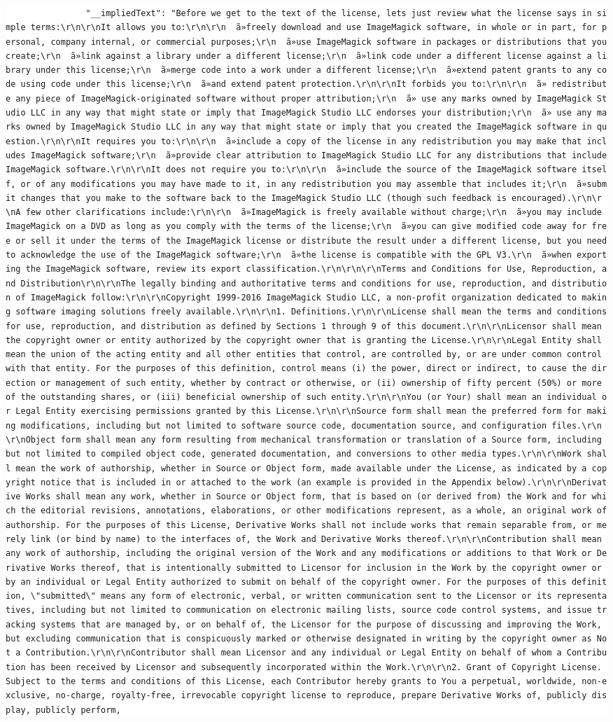                     "__impliedText": "Before we get to the text of the license, lets just review what the license says in simple terms:\r\n\r\nIt allows you to:\r\n\r\n  ã»freely download and use ImageMagick software, in whole or in part, for personal, company internal, or commercial purposes;\r\n  ã»use ImageMagick software in packages or distributions that you create;\r\n  ã»link against a library under a different license;\r\n  ã»link code under a different license against a library under this license;\r\n  ã»merge code into a work under a different license;\r\n  ã»extend patent grants to any code using code under this license;\r\n  ã»and extend patent protection.\r\n\r\nIt forbids you to:\r\n\r\n  ã» redistribute any piece of ImageMagick-originated software without proper attribution;\r\n  ã» use any marks owned by ImageMagick Studio LLC in any way that might state or imply that ImageMagick Studio LLC endorses your distribution;\r\n  ã» use any marks owned by ImageMagick Studio LLC in any way that might state or imply that you created the ImageMagick software in question.\r\n\r\nIt requires you to:\r\n\r\n  ã»include a copy of the license in any redistribution you may make that includes ImageMagick software;\r\n  ã»provide clear attribution to ImageMagick Studio LLC for any distributions that include ImageMagick software.\r\n\r\nIt does not require you to:\r\n\r\n  ã»include the source of the ImageMagick software itself, or of any modifications you may have made to it, in any redistribution you may assemble that includes it;\r\n  ã»submit changes that you make to the software back to the ImageMagick Studio LLC (though such feedback is encouraged).\r\n\r\nA few other clarifications include:\r\n\r\n  ã»ImageMagick is freely available without charge;\r\n  ã»you may include ImageMagick on a DVD as long as you comply with the terms of the license;\r\n  ã»you can give modified code away for free or sell it under the terms of the ImageMagick license or distribute the result under a different license, but you need to acknowledge the use of the ImageMagick software;\r\n  ã»the license is compatible with the GPL V3.\r\n  ã»when exporting the ImageMagick software, review its export classification.\r\n\r\n\r\nTerms and Conditions for Use, Reproduction, and Distribution\r\n\r\nThe legally binding and authoritative terms and conditions for use, reproduction, and distribution of ImageMagick follow:\r\n\r\nCopyright 1999-2016 ImageMagick Studio LLC, a non-profit organization dedicated to making software imaging solutions freely available.\r\n\r\n1. Definitions.\r\n\r\nLicense shall mean the terms and conditions for use, reproduction, and distribution as defined by Sections 1 through 9 of this document.\r\n\r\nLicensor shall mean the copyright owner or entity authorized by the copyright owner that is granting the License.\r\n\r\nLegal Entity shall mean the union of the acting entity and all other entities that control, are controlled by, or are under common control with that entity. For the purposes of this definition, control means (i) the power, direct or indirect, to cause the direction or management of such entity, whether by contract or otherwise, or (ii) ownership of fifty percent (50%) or more of the outstanding shares, or (iii) beneficial ownership of such entity.\r\n\r\nYou (or Your) shall mean an individual or Legal Entity exercising permissions granted by this License.\r\n\r\nSource form shall mean the preferred form for making modifications, including but not limited to software source code, documentation source, and configuration files.\r\n\r\nObject form shall mean any form resulting from mechanical transformation or translation of a Source form, including but not limited to compiled object code, generated documentation, and conversions to other media types.\r\n\r\nWork shall mean the work of authorship, whether in Source or Object form, made available under the License, as indicated by a copyright notice that is included in or attached to the work (an example is provided in the Appendix below).\r\n\r\nDerivative Works shall mean any work, whether in Source or Object form, that is based on (or derived from) the Work and for which the editorial revisions, annotations, elaborations, or other modifications represent, as a whole, an original work of authorship. For the purposes of this License, Derivative Works shall not include works that remain separable from, or merely link (or bind by name) to the interfaces of, the Work and Derivative Works thereof.\r\n\r\nContribution shall mean any work of authorship, including the original version of the Work and any modifications or additions to that Work or Derivative Works thereof, that is intentionally submitted to Licensor for inclusion in the Work by the copyright owner or by an individual or Legal Entity authorized to submit on behalf of the copyright owner. For the purposes of this definition, \"submitted\" means any form of electronic, verbal, or written communication sent to the Licensor or its representatives, including but not limited to communication on electronic mailing lists, source code control systems, and issue tracking systems that are managed by, or on behalf of, the Licensor for the purpose of discussing and improving the Work, but excluding communication that is conspicuously marked or otherwise designated in writing by the copyright owner as Not a Contribution.\r\n\r\nContributor shall mean Licensor and any individual or Legal Entity on behalf of whom a Contribution has been received by Licensor and subsequently incorporated within the Work.\r\n\r\n2. Grant of Copyright License. Subject to the terms and conditions of this License, each Contributor hereby grants to You a perpetual, worldwide, non-exclusive, no-charge, royalty-free, irrevocable copyright license to reproduce, prepare Derivative Works of, publicly display, publicly perform,